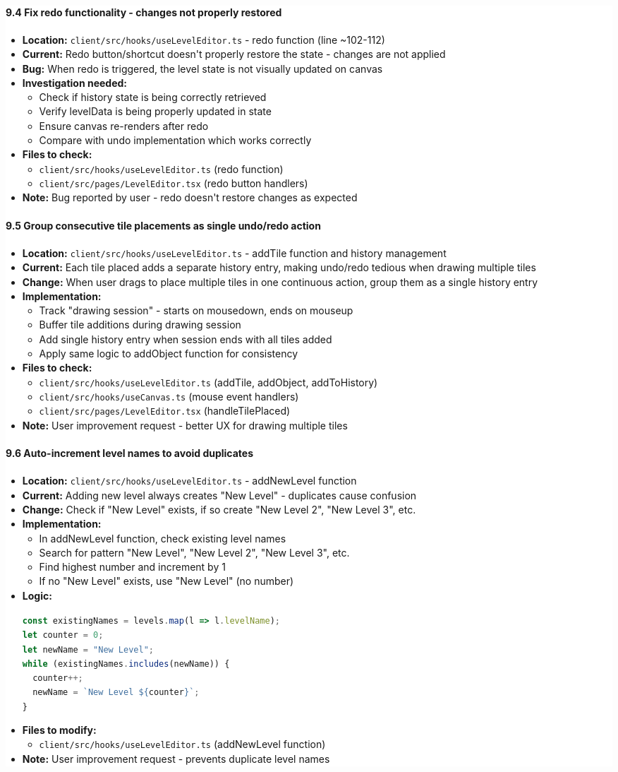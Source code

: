 #### 9.4 Fix redo functionality - changes not properly restored
- **Location:** `client/src/hooks/useLevelEditor.ts` - redo function (line ~102-112)
- **Current:** Redo button/shortcut doesn't properly restore the state - changes are not applied
- **Bug:** When redo is triggered, the level state is not visually updated on canvas
- **Investigation needed:**
  - Check if history state is being correctly retrieved
  - Verify levelData is being properly updated in state
  - Ensure canvas re-renders after redo
  - Compare with undo implementation which works correctly
- **Files to check:**
  - `client/src/hooks/useLevelEditor.ts` (redo function)
  - `client/src/pages/LevelEditor.tsx` (redo button handlers)
- **Note:** Bug reported by user - redo doesn't restore changes as expected

#### 9.5 Group consecutive tile placements as single undo/redo action
- **Location:** `client/src/hooks/useLevelEditor.ts` - addTile function and history management
- **Current:** Each tile placed adds a separate history entry, making undo/redo tedious when drawing multiple tiles
- **Change:** When user drags to place multiple tiles in one continuous action, group them as a single history entry
- **Implementation:**
  - Track "drawing session" - starts on mousedown, ends on mouseup
  - Buffer tile additions during drawing session
  - Add single history entry when session ends with all tiles added
  - Apply same logic to addObject function for consistency
- **Files to check:**
  - `client/src/hooks/useLevelEditor.ts` (addTile, addObject, addToHistory)
  - `client/src/hooks/useCanvas.ts` (mouse event handlers)
  - `client/src/pages/LevelEditor.tsx` (handleTilePlaced)
- **Note:** User improvement request - better UX for drawing multiple tiles

#### 9.6 Auto-increment level names to avoid duplicates
- **Location:** `client/src/hooks/useLevelEditor.ts` - addNewLevel function
- **Current:** Adding new level always creates "New Level" - duplicates cause confusion
- **Change:** Check if "New Level" exists, if so create "New Level 2", "New Level 3", etc.
- **Implementation:**
  - In addNewLevel function, check existing level names
  - Search for pattern "New Level", "New Level 2", "New Level 3", etc.
  - Find highest number and increment by 1
  - If no "New Level" exists, use "New Level" (no number)
- **Logic:**
  ```typescript
  const existingNames = levels.map(l => l.levelName);
  let counter = 0;
  let newName = "New Level";
  while (existingNames.includes(newName)) {
    counter++;
    newName = `New Level ${counter}`;
  }
  ```
- **Files to modify:**
  - `client/src/hooks/useLevelEditor.ts` (addNewLevel function)
- **Note:** User improvement request - prevents duplicate level names
